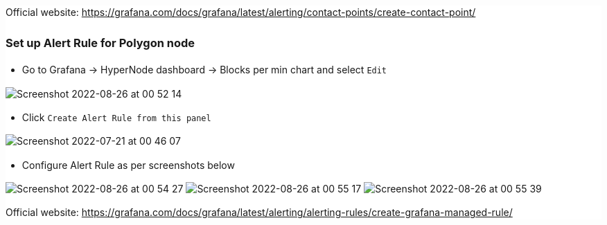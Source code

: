  
 Official website: https://grafana.com/docs/grafana/latest/alerting/contact-points/create-contact-point/
 
### Set up Alert Rule for Polygon node

 - Go to Grafana -> HyperNode dashboard -> Blocks per min chart and select `Edit`
 
<img width="514" alt="Screenshot 2022-08-26 at 00 52 14" src="https://user-images.githubusercontent.com/29555611/186788615-99bd7852-d564-4072-8c7d-31efec7f9c7c.png">

 - Click `Create Alert Rule from this panel`
 
 <img width="1011" alt="Screenshot 2022-07-21 at 00 46 07" src="https://user-images.githubusercontent.com/29555611/180101210-c3552803-28cd-4818-93a2-30747b608d66.png">

 - Configure Alert Rule as per screenshots below
 
<img width="1366" alt="Screenshot 2022-08-26 at 00 54 27" src="https://user-images.githubusercontent.com/29555611/186788908-9d30b963-1f75-4d19-b02a-e58fc8327913.png">

<img width="1354" alt="Screenshot 2022-08-26 at 00 55 17" src="https://user-images.githubusercontent.com/29555611/186788918-c65d2fbb-a4bd-45a2-ba5a-b030fe79c467.png">

<img width="1367" alt="Screenshot 2022-08-26 at 00 55 39" src="https://user-images.githubusercontent.com/29555611/186788928-a45aaa03-c612-4d2d-befe-52a41d141dcd.png">

Official website: https://grafana.com/docs/grafana/latest/alerting/alerting-rules/create-grafana-managed-rule/
